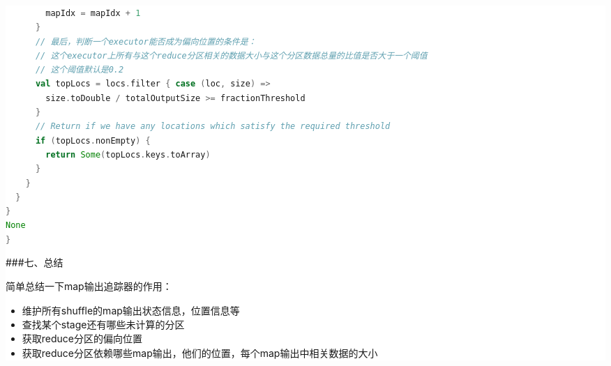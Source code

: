 ```scala
        mapIdx = mapIdx + 1
      }
      // 最后，判断一个executor能否成为偏向位置的条件是：
      // 这个executor上所有与这个reduce分区相关的数据大小与这个分区数据总量的比值是否大于一个阈值
      // 这个阈值默认是0.2
      val topLocs = locs.filter { case (loc, size) =>
        size.toDouble / totalOutputSize >= fractionThreshold
      }
      // Return if we have any locations which satisfy the required threshold
      if (topLocs.nonEmpty) {
        return Some(topLocs.keys.toArray)
      }
    }
  }
}
None
}
```

###七、总结

简单总结一下map输出追踪器的作用：

+ 维护所有shuffle的map输出状态信息，位置信息等
+ 查找某个stage还有哪些未计算的分区
+ 获取reduce分区的偏向位置
+ 获取reduce分区依赖哪些map输出，他们的位置，每个map输出中相关数据的大小